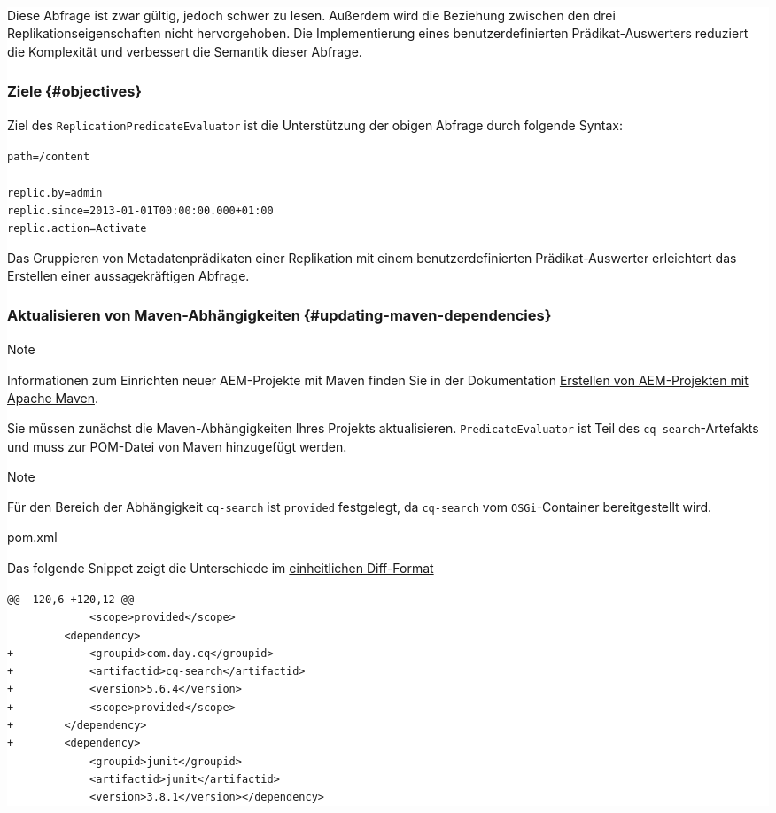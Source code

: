 Diese Abfrage ist zwar gültig, jedoch schwer zu lesen. Außerdem wird die Beziehung zwischen den drei Replikationseigenschaften nicht hervorgehoben. Die Implementierung eines benutzerdefinierten Prädikat-Auswerters reduziert die Komplexität und verbessert die Semantik dieser Abfrage.

### Ziele {#objectives}

Ziel des `ReplicationPredicateEvaluator` ist die Unterstützung der obigen Abfrage durch folgende Syntax:

```xml
path=/content

replic.by=admin
replic.since=2013-01-01T00:00:00.000+01:00
replic.action=Activate
```

Das Gruppieren von Metadatenprädikaten einer Replikation mit einem benutzerdefinierten Prädikat-Auswerter erleichtert das Erstellen einer aussagekräftigen Abfrage.

### Aktualisieren von Maven-Abhängigkeiten {#updating-maven-dependencies}

>[!NOTE]
>
>Informationen zum Einrichten neuer AEM-Projekte mit Maven finden Sie in der Dokumentation [Erstellen von AEM-Projekten mit Apache Maven](/help/sites-developing/ht-projects-maven.md).

Sie müssen zunächst die Maven-Abhängigkeiten Ihres Projekts aktualisieren. `PredicateEvaluator` ist Teil des `cq-search`-Artefakts und muss zur POM-Datei von Maven hinzugefügt werden.

>[!NOTE]
>
>Für den Bereich der Abhängigkeit `cq-search` ist `provided` festgelegt, da `cq-search` vom `OSGi`-Container bereitgestellt wird.

pom.xml

Das folgende Snippet zeigt die Unterschiede im [einheitlichen Diff-Format](https://de.wikipedia.org/wiki/Diff#Unified_format)

```
@@ -120,6 +120,12 @@
             <scope>provided</scope>
         <dependency>
+            <groupid>com.day.cq</groupid>
+            <artifactid>cq-search</artifactid>
+            <version>5.6.4</version>
+            <scope>provided</scope>
+        </dependency>
+        <dependency>
             <groupid>junit</groupid>
             <artifactid>junit</artifactid>
             <version>3.8.1</version></dependency>
```
